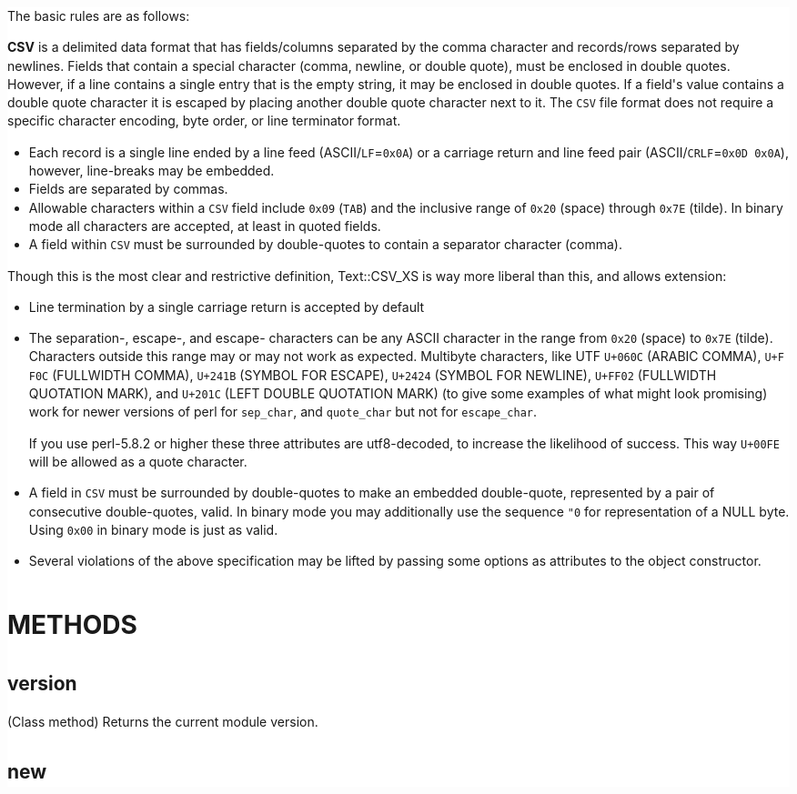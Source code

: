 The basic rules are as follows:

**CSV**  is a delimited data format that has fields/columns separated by the
comma character and records/rows separated by newlines. Fields that contain
a special character (comma, newline, or double quote),  must be enclosed in
double quotes. However, if a line contains a single entry that is the empty
string, it may be enclosed in double quotes.  If a field's value contains a
double quote character it is escaped by placing another double quote
character next to it. The `CSV` file format does not require a specific
character encoding, byte order, or line terminator format.

- Each record is a single line ended by a line feed  (ASCII/`LF`=`0x0A`) or
a carriage return and line feed pair (ASCII/`CRLF`=`0x0D 0x0A`), however,
line-breaks may be embedded.
- Fields are separated by commas.
- Allowable characters within a `CSV` field include `0x09` (`TAB`) and the
inclusive range of `0x20` (space) through `0x7E` (tilde).  In binary mode
all characters are accepted, at least in quoted fields.
- A field within  `CSV`  must be surrounded by  double-quotes to  contain  a
separator character (comma).

Though this is the most clear and restrictive definition,  Text::CSV\_XS  is
way more liberal than this, and allows extension:

- Line termination by a single carriage return is accepted by default
- The separation-, escape-, and escape- characters can be any ASCII character
in the range from  `0x20` (space) to  `0x7E` (tilde).  Characters outside
this range may or may not work as expected.  Multibyte characters, like UTF
`U+060C` (ARABIC COMMA),   `U+FF0C` (FULLWIDTH COMMA),  `U+241B` (SYMBOL
FOR ESCAPE), `U+2424` (SYMBOL FOR NEWLINE), `U+FF02` (FULLWIDTH QUOTATION
MARK), and `U+201C` (LEFT DOUBLE QUOTATION MARK) (to give some examples of
what might look promising) work for newer versions of perl for `sep_char`,
and `quote_char` but not for `escape_char`.

    If you use perl-5.8.2 or higher these three attributes are utf8-decoded, to
    increase the likelihood of success. This way `U+00FE` will be allowed as a
    quote character.

- A field in  `CSV`  must be surrounded by double-quotes to make an embedded
double-quote, represented by a pair of consecutive double-quotes, valid. In
binary mode you may additionally use the sequence  `"0` for representation
of a NULL byte. Using `0x00` in binary mode is just as valid.
- Several violations of the above specification may be lifted by passing some
options as attributes to the object constructor.

# METHODS

## version


(Class method) Returns the current module version.

## new
